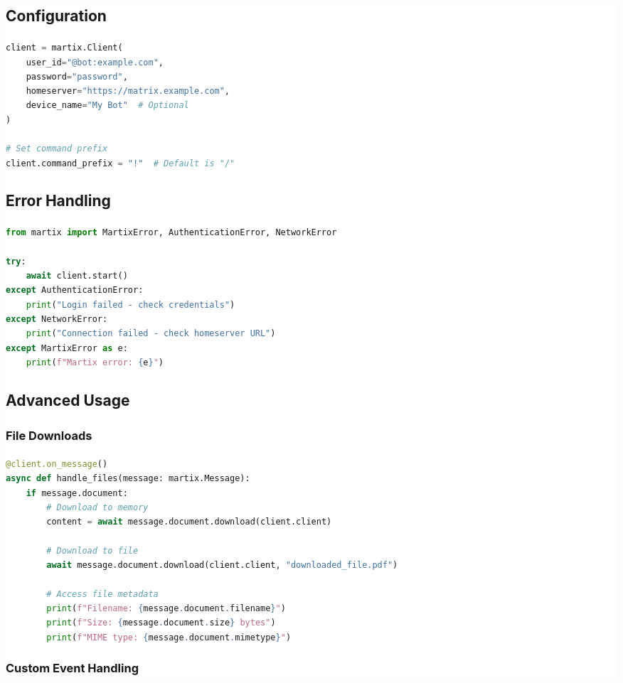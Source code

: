 ## Configuration

```python
client = martix.Client(
    user_id="@bot:example.com",
    password="password",
    homeserver="https://matrix.example.com",
    device_name="My Bot"  # Optional
)

# Set command prefix
client.command_prefix = "!"  # Default is "/"
```

## Error Handling

```python
from martix import MartixError, AuthenticationError, NetworkError

try:
    await client.start()
except AuthenticationError:
    print("Login failed - check credentials")
except NetworkError:
    print("Connection failed - check homeserver URL")
except MartixError as e:
    print(f"Martix error: {e}")
```

## Advanced Usage

### File Downloads

```python
@client.on_message()
async def handle_files(message: martix.Message):
    if message.document:
        # Download to memory
        content = await message.document.download(client.client)
        
        # Download to file
        await message.document.download(client.client, "downloaded_file.pdf")
        
        # Access file metadata
        print(f"Filename: {message.document.filename}")
        print(f"Size: {message.document.size} bytes")
        print(f"MIME type: {message.document.mimetype}")
```

### Custom Event Handling
